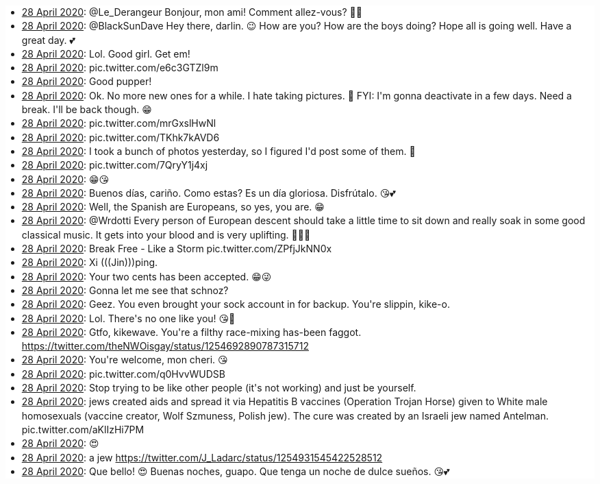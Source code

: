 * [28 April 2020](https://web.archive.org/web/20200505210820/https://twitter.com/__End__Game/status/1255278110217568259): @Le_Derangeur  Bonjour, mon ami! Comment allez-vous? 🤗💕
* [28 April 2020](https://web.archive.org/web/20200506053857/https://twitter.com/__End__Game/status/1255109012720422914): @BlackSunDave  Hey there, darlin. 😉 How are you? How are the boys doing? Hope all is going well. Have a great day. 💕
* [28 April 2020](https://web.archive.org/web/20200506040638/https://twitter.com/__End__Game/status/1255074592739282944): Lol. Good girl. Get em!
* [28 April 2020](https://web.archive.org/web/20200506055604/https://twitter.com/__End__Game/status/1255074438720245762): pic.twitter.com/e6c3GTZl9m
* [28 April 2020](https://web.archive.org/web/20200506024049/https://twitter.com/__End__Game/status/1255073560873316353): Good pupper!
* [28 April 2020](https://web.archive.org/web/20200505223643/https://twitter.com/__End__Game/status/1255067748285255682): Ok. No more new ones for a while. I hate taking pictures. 👿  FYI: I'm gonna deactivate in a few days. Need a break. I'll be back though. 😁
* [28 April 2020](https://web.archive.org/web/20200505184444/https://twitter.com/__End__Game/status/1254861206310903808): pic.twitter.com/mrGxslHwNl
* [28 April 2020](https://web.archive.org/web/20200505184444/https://twitter.com/__End__Game/status/1254861206310903808): pic.twitter.com/TKhk7kAVD6
* [28 April 2020](https://web.archive.org/web/20200505223643/https://twitter.com/__End__Game/status/1255067748285255682): I took a bunch of photos yesterday, so I figured I'd post some of them. 🤪
* [28 April 2020](https://web.archive.org/web/20200505184444/https://twitter.com/__End__Game/status/1254861206310903808): pic.twitter.com/7QryY1j4xj
* [28 April 2020](https://web.archive.org/web/20200505192545/https://twitter.com/__End__Game/status/1255065026064527360): 😁😘
* [28 April 2020](https://web.archive.org/web/20200505162147/https://twitter.com/__End__Game/status/1255044554685911040): Buenos días, cariño. Como estas? Es un día gloriosa. Disfrútalo. 😘💕
* [28 April 2020](https://web.archive.org/web/20200505180536/https://twitter.com/__End__Game/status/1255022284542291968): Well, the Spanish are Europeans, so yes, you are. 😁
* [28 April 2020](https://web.archive.org/web/20200428062240/https://twitter.com/__End__Game/status/1255019584194822144): @Wrdotti Every person of European descent should take a little time to sit down and really soak in some good classical music. It gets into your blood and is very uplifting. 🎻🎹😊
* [28 April 2020](https://web.archive.org/web/20200506034803/https://twitter.com/__End__Game/status/1255017242087116800): Break Free - Like a Storm pic.twitter.com/ZPfjJkNN0x
* [28 April 2020](https://web.archive.org/web/20200505153846/https://twitter.com/__End__Game/status/1254994576789712896): Xi (((Jin)))ping.
* [28 April 2020](https://web.archive.org/web/20200505161623/https://twitter.com/__End__Game/status/1255001927114543104): Your two cents has been accepted. 😁😜
* [28 April 2020](https://web.archive.org/web/20200506024212/https://twitter.com/__End__Game/status/1255001558389067787): Gonna let me see that schnoz?
* [28 April 2020](https://web.archive.org/web/20200505204948/https://twitter.com/__End__Game/status/1255001300535783424): Geez. You even brought your sock account in for backup. You're slippin, kike-o.
* [28 April 2020](https://web.archive.org/web/20200506063521/https://twitter.com/__End__Game/status/1255000392729014275): Lol. There's no one like you! 😘🤗
* [28 April 2020](https://web.archive.org/web/20200505081231/https://twitter.com/__End__Game/status/1255000179452887041): Gtfo, kikewave. You're a filthy race-mixing has-been faggot. https://twitter.com/theNWOisgay/status/1254692890787315712
* [28 April 2020](https://web.archive.org/web/20200505153846/https://twitter.com/__End__Game/status/1254994576789712896): You're welcome, mon cheri. 😘
* [28 April 2020](https://web.archive.org/web/20200505153846/https://twitter.com/__End__Game/status/1254994576789712896): pic.twitter.com/q0HvvWUDSB
* [28 April 2020](https://web.archive.org/web/20200505010556/https://twitter.com/__End__Game/status/1254990543005892608): Stop trying to be like other people (it's not working) and just be yourself.
* [28 April 2020](https://web.archive.org/web/20200506031830/https://twitter.com/__End__Game/status/1254977495532781570): jews created aids and spread it via Hepatitis B vaccines (Operation Trojan Horse) given to White male homosexuals (vaccine creator, Wolf Szmuness, Polish jew). The cure was created by an Israeli jew named Antelman. pic.twitter.com/aKlIzHi7PM
* [28 April 2020](https://web.archive.org/web/20200506050818/https://twitter.com/__End__Game/status/1254973627289743361): 😍
* [28 April 2020](https://web.archive.org/web/20200506040422/https://twitter.com/__End__Game/status/1254973394849857536): a jew https://twitter.com/J_Ladarc/status/1254931545422528512
* [28 April 2020](https://web.archive.org/web/20200505140635/https://twitter.com/__End__Game/status/1254946719474880517): Que bello! 😍 Buenas noches, guapo. Que tenga un noche de dulce sueños. 😘💕